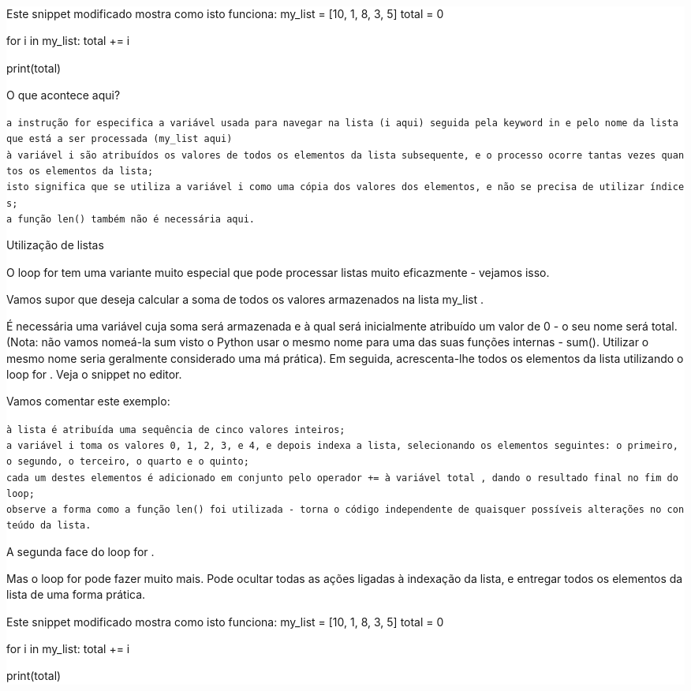 Este snippet modificado mostra como isto funciona:
my_list = [10, 1, 8, 3, 5]
total = 0

for i in my_list:
    total += i

print(total)


O que acontece aqui?

    a instrução for especifica a variável usada para navegar na lista (i aqui) seguida pela keyword in e pelo nome da lista que está a ser processada (my_list aqui)
    à variável i são atribuídos os valores de todos os elementos da lista subsequente, e o processo ocorre tantas vezes quantos os elementos da lista;
    isto significa que se utiliza a variável i como uma cópia dos valores dos elementos, e não se precisa de utilizar índices;
    a função len() também não é necessária aqui.


Utilização de listas

O loop for tem uma variante muito especial que pode processar listas muito eficazmente - vejamos isso.

Vamos supor que deseja calcular a soma de todos os valores armazenados na lista my_list .

É necessária uma variável cuja soma será armazenada e à qual será inicialmente atribuído um valor de 0 - o seu nome será total. (Nota: não vamos nomeá-la sum visto o Python usar o mesmo nome para uma das suas funções internas - sum(). Utilizar o mesmo nome seria geralmente considerado uma má prática). Em seguida, acrescenta-lhe todos os elementos da lista utilizando o loop for . Veja o snippet no editor.

Vamos comentar este exemplo:

    à lista é atribuída uma sequência de cinco valores inteiros;
    a variável i toma os valores 0, 1, 2, 3, e 4, e depois indexa a lista, selecionando os elementos seguintes: o primeiro, o segundo, o terceiro, o quarto e o quinto;
    cada um destes elementos é adicionado em conjunto pelo operador += à variável total , dando o resultado final no fim do loop;
    observe a forma como a função len() foi utilizada - torna o código independente de quaisquer possíveis alterações no conteúdo da lista.


A segunda face do loop for .

Mas o loop for pode fazer muito mais. Pode ocultar todas as ações ligadas à indexação da lista, e entregar todos os elementos da lista de uma forma prática.

Este snippet modificado mostra como isto funciona:
my_list = [10, 1, 8, 3, 5]
total = 0

for i in my_list:
    total += i

print(total)

